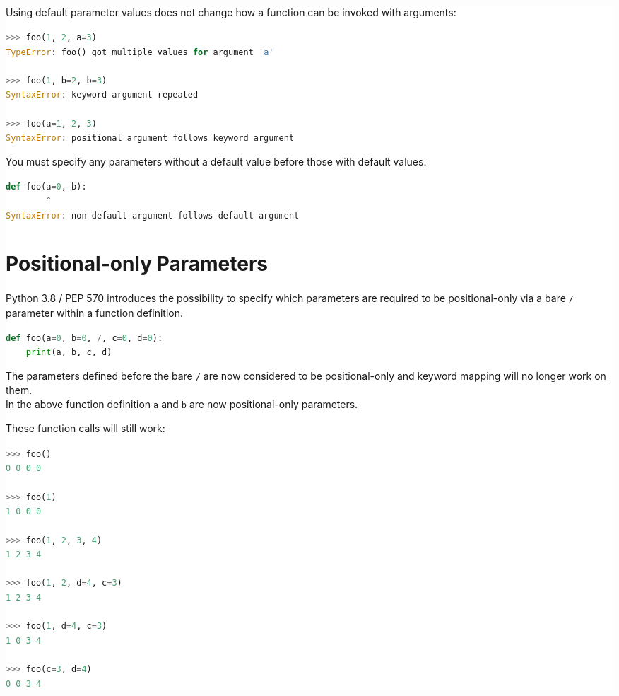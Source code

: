 Using default parameter values does not change how a function can be invoked with arguments:

```python
>>> foo(1, 2, a=3)
TypeError: foo() got multiple values for argument 'a'

>>> foo(1, b=2, b=3)
SyntaxError: keyword argument repeated

>>> foo(a=1, 2, 3)
SyntaxError: positional argument follows keyword argument
```

You must specify any parameters without a default value before those with default values:

```python
def foo(a=0, b):
        ^
SyntaxError: non-default argument follows default argument
```

# Positional-only Parameters
[Python 3.8](https://docs.python.org/3/whatsnew/3.8.html#positional-only-parameters) / [PEP 570](https://www.python.org/dev/peps/pep-0570/) introduces the possibility to specify which parameters are required to be positional-only via a bare `/` parameter within a function definition.

```python
def foo(a=0, b=0, /, c=0, d=0):
    print(a, b, c, d)
```

The parameters defined before the bare `/` are now considered to be positional-only and keyword mapping will no longer work on them.  
In the above function definition `a` and `b` are now positional-only parameters.

These function calls will still work:

```python
>>> foo()
0 0 0 0

>>> foo(1)
1 0 0 0

>>> foo(1, 2, 3, 4)
1 2 3 4

>>> foo(1, 2, d=4, c=3)
1 2 3 4

>>> foo(1, d=4, c=3)
1 0 3 4

>>> foo(c=3, d=4)
0 0 3 4
```
